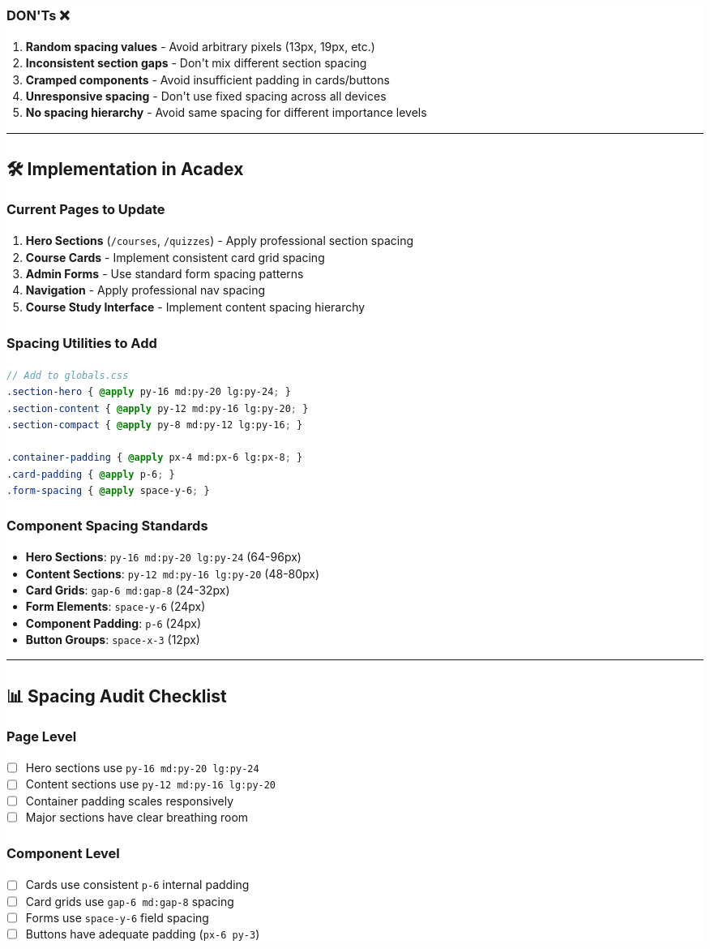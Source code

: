 ### **DON'Ts ❌**
1. **Random spacing values** - Avoid arbitrary pixels (13px, 19px, etc.)
2. **Inconsistent section gaps** - Don't mix different section spacing
3. **Cramped components** - Avoid insufficient padding in cards/buttons
4. **Unresponsive spacing** - Don't use fixed spacing across all devices
5. **No spacing hierarchy** - Avoid same spacing for different importance levels

---

## 🛠️ **Implementation in Acadex**

### **Current Pages to Update**
1. **Hero Sections** (`/courses`, `/quizzes`) - Apply professional section spacing
2. **Course Cards** - Implement consistent card grid spacing
3. **Admin Forms** - Use standard form spacing patterns
4. **Navigation** - Apply professional nav spacing
5. **Course Study Interface** - Implement content spacing hierarchy

### **Spacing Utilities to Add**
```scss
// Add to globals.css
.section-hero { @apply py-16 md:py-20 lg:py-24; }
.section-content { @apply py-12 md:py-16 lg:py-20; }
.section-compact { @apply py-8 md:py-12 lg:py-16; }

.container-padding { @apply px-4 md:px-6 lg:px-8; }
.card-padding { @apply p-6; }
.form-spacing { @apply space-y-6; }
```

### **Component Spacing Standards**
- **Hero Sections**: `py-16 md:py-20 lg:py-24` (64-96px)
- **Content Sections**: `py-12 md:py-16 lg:py-20` (48-80px)
- **Card Grids**: `gap-6 md:gap-8` (24-32px)
- **Form Elements**: `space-y-6` (24px)
- **Component Padding**: `p-6` (24px)
- **Button Groups**: `space-x-3` (12px)

---

## 📊 **Spacing Audit Checklist**

### **Page Level**
- [ ] Hero sections use `py-16 md:py-20 lg:py-24`
- [ ] Content sections use `py-12 md:py-16 lg:py-20`
- [ ] Container padding scales responsively
- [ ] Major sections have clear breathing room

### **Component Level**
- [ ] Cards use consistent `p-6` internal padding
- [ ] Card grids use `gap-6 md:gap-8` spacing
- [ ] Forms use `space-y-6` field spacing
- [ ] Buttons have adequate padding (`px-6 py-3`)
